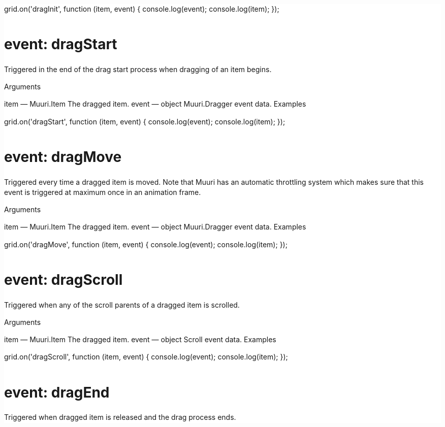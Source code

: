 grid.on('dragInit', function (item, event) {
  console.log(event);
  console.log(item);
});
# event: dragStart
Triggered in the end of the drag start process when dragging of an item begins.

Arguments

item  —  Muuri.Item
The dragged item.
event  —  object
Muuri.Dragger event data.
Examples

grid.on('dragStart', function (item, event) {
  console.log(event);
  console.log(item);
});
# event: dragMove
Triggered every time a dragged item is moved. Note that Muuri has an automatic throttling system which makes sure that this event is triggered at maximum once in an animation frame.

Arguments

item  —  Muuri.Item
The dragged item.
event  —  object
Muuri.Dragger event data.
Examples

grid.on('dragMove', function (item, event) {
  console.log(event);
  console.log(item);
});
# event: dragScroll
Triggered when any of the scroll parents of a dragged item is scrolled.

Arguments

item  —  Muuri.Item
The dragged item.
event  —  object
Scroll event data.
Examples

grid.on('dragScroll', function (item, event) {
  console.log(event);
  console.log(item);
});
# event: dragEnd
Triggered when dragged item is released and the drag process ends.
